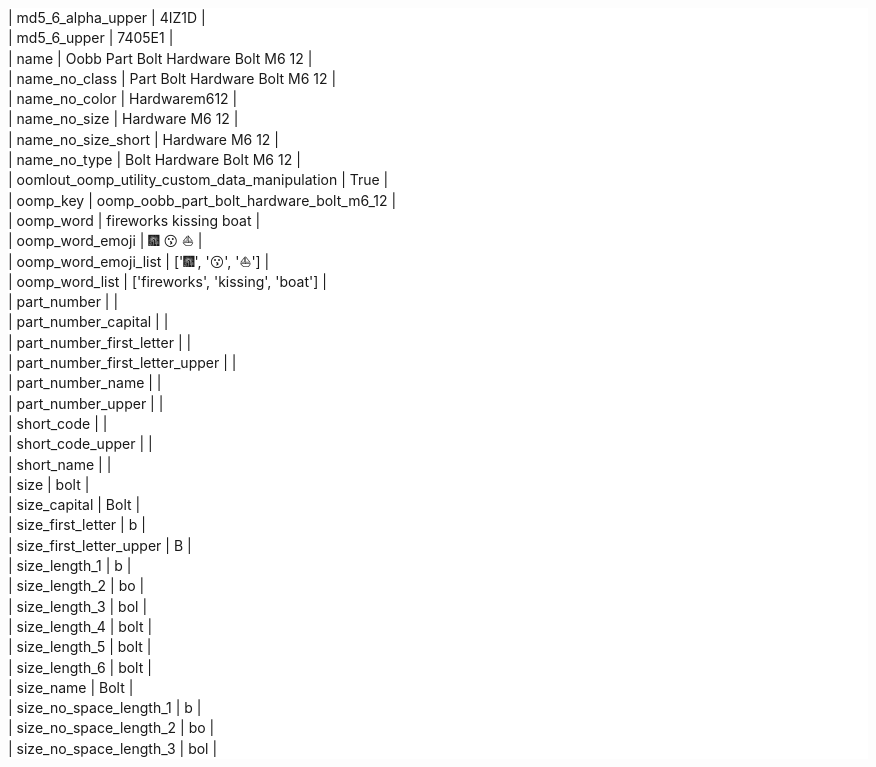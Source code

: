 | md5_6_alpha_upper | 4IZ1D |  
| md5_6_upper | 7405E1 |  
| name | Oobb Part Bolt Hardware Bolt M6 12 |  
| name_no_class | Part Bolt Hardware Bolt M6 12 |  
| name_no_color | Hardwarem612 |  
| name_no_size | Hardware M6 12 |  
| name_no_size_short | Hardware M6 12 |  
| name_no_type | Bolt Hardware Bolt M6 12 |  
| oomlout_oomp_utility_custom_data_manipulation | True |  
| oomp_key | oomp_oobb_part_bolt_hardware_bolt_m6_12 |  
| oomp_word | fireworks kissing boat |  
| oomp_word_emoji | :fireworks: :kissing: :boat: |  
| oomp_word_emoji_list | [':fireworks:', ':kissing:', ':boat:'] |  
| oomp_word_list | ['fireworks', 'kissing', 'boat'] |  
| part_number |  |  
| part_number_capital |  |  
| part_number_first_letter |  |  
| part_number_first_letter_upper |  |  
| part_number_name |  |  
| part_number_upper |  |  
| short_code |  |  
| short_code_upper |  |  
| short_name |  |  
| size | bolt |  
| size_capital | Bolt |  
| size_first_letter | b |  
| size_first_letter_upper | B |  
| size_length_1 | b |  
| size_length_2 | bo |  
| size_length_3 | bol |  
| size_length_4 | bolt |  
| size_length_5 | bolt |  
| size_length_6 | bolt |  
| size_name | Bolt |  
| size_no_space_length_1 | b |  
| size_no_space_length_2 | bo |  
| size_no_space_length_3 | bol |  